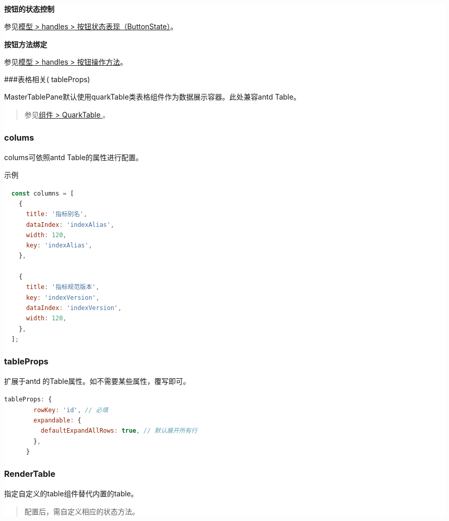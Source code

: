 **按钮的状态控制**

参见[模型 >  handles > 按钮状态表现（ButtonState）](#title)。

**按钮方法绑定**

参见[模型 >  handles > 按钮操作方法](#title)。

###表格相关( tableProps)

MasterTablePane默认使用quarkTable类表格组件作为数据展示容器。此处兼容antd Table。

>  参见[组件 >  QuarkTable ](#title)。

### colums

colums可依照antd Table的属性进行配置。

示例

```js
  const columns = [
    {
      title: '指标别名',
      dataIndex: 'indexAlias',
      width: 120,
      key: 'indexAlias',
    },

    {
      title: '指标规范版本',
      key: 'indexVersion',
      dataIndex: 'indexVersion',
      width: 120,
    },
  ];
```

### tableProps

扩展于antd 的Table属性。如不需要某些属性，覆写即可。

```js
tableProps: {
        rowKey: 'id', // 必填
        expandable: {
          defaultExpandAllRows: true, // 默认展开所有行
        },
      }
```

### RenderTable

指定自定义的table组件替代内置的table。

> 配置后，需自定义相应的状态方法。
